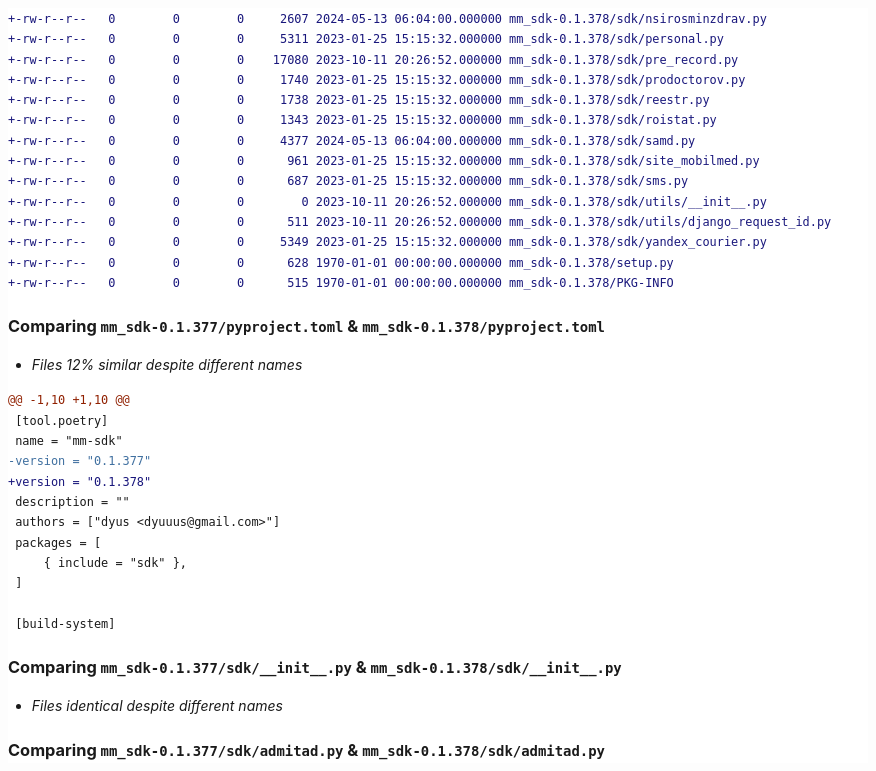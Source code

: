 ```diff
+-rw-r--r--   0        0        0     2607 2024-05-13 06:04:00.000000 mm_sdk-0.1.378/sdk/nsirosminzdrav.py
+-rw-r--r--   0        0        0     5311 2023-01-25 15:15:32.000000 mm_sdk-0.1.378/sdk/personal.py
+-rw-r--r--   0        0        0    17080 2023-10-11 20:26:52.000000 mm_sdk-0.1.378/sdk/pre_record.py
+-rw-r--r--   0        0        0     1740 2023-01-25 15:15:32.000000 mm_sdk-0.1.378/sdk/prodoctorov.py
+-rw-r--r--   0        0        0     1738 2023-01-25 15:15:32.000000 mm_sdk-0.1.378/sdk/reestr.py
+-rw-r--r--   0        0        0     1343 2023-01-25 15:15:32.000000 mm_sdk-0.1.378/sdk/roistat.py
+-rw-r--r--   0        0        0     4377 2024-05-13 06:04:00.000000 mm_sdk-0.1.378/sdk/samd.py
+-rw-r--r--   0        0        0      961 2023-01-25 15:15:32.000000 mm_sdk-0.1.378/sdk/site_mobilmed.py
+-rw-r--r--   0        0        0      687 2023-01-25 15:15:32.000000 mm_sdk-0.1.378/sdk/sms.py
+-rw-r--r--   0        0        0        0 2023-10-11 20:26:52.000000 mm_sdk-0.1.378/sdk/utils/__init__.py
+-rw-r--r--   0        0        0      511 2023-10-11 20:26:52.000000 mm_sdk-0.1.378/sdk/utils/django_request_id.py
+-rw-r--r--   0        0        0     5349 2023-01-25 15:15:32.000000 mm_sdk-0.1.378/sdk/yandex_courier.py
+-rw-r--r--   0        0        0      628 1970-01-01 00:00:00.000000 mm_sdk-0.1.378/setup.py
+-rw-r--r--   0        0        0      515 1970-01-01 00:00:00.000000 mm_sdk-0.1.378/PKG-INFO
```

### Comparing `mm_sdk-0.1.377/pyproject.toml` & `mm_sdk-0.1.378/pyproject.toml`

 * *Files 12% similar despite different names*

```diff
@@ -1,10 +1,10 @@
 [tool.poetry]
 name = "mm-sdk"
-version = "0.1.377"
+version = "0.1.378"
 description = ""
 authors = ["dyus <dyuuus@gmail.com>"]
 packages = [
     { include = "sdk" },
 ]
 
 [build-system]
```

### Comparing `mm_sdk-0.1.377/sdk/__init__.py` & `mm_sdk-0.1.378/sdk/__init__.py`

 * *Files identical despite different names*

### Comparing `mm_sdk-0.1.377/sdk/admitad.py` & `mm_sdk-0.1.378/sdk/admitad.py`

